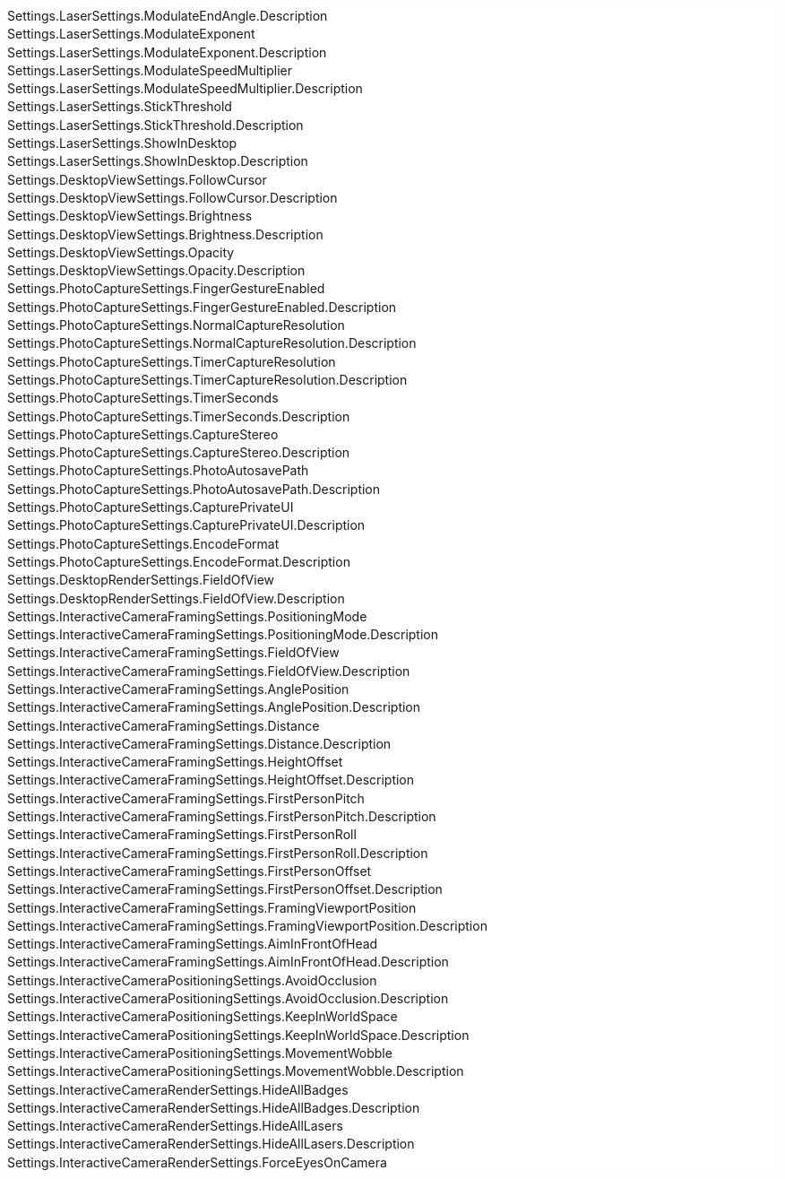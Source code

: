 Settings.LaserSettings.ModulateEndAngle.Description  
Settings.LaserSettings.ModulateExponent  
Settings.LaserSettings.ModulateExponent.Description  
Settings.LaserSettings.ModulateSpeedMultiplier  
Settings.LaserSettings.ModulateSpeedMultiplier.Description  
Settings.LaserSettings.StickThreshold  
Settings.LaserSettings.StickThreshold.Description  
Settings.LaserSettings.ShowInDesktop  
Settings.LaserSettings.ShowInDesktop.Description  
Settings.DesktopViewSettings.FollowCursor  
Settings.DesktopViewSettings.FollowCursor.Description  
Settings.DesktopViewSettings.Brightness  
Settings.DesktopViewSettings.Brightness.Description  
Settings.DesktopViewSettings.Opacity  
Settings.DesktopViewSettings.Opacity.Description  
Settings.PhotoCaptureSettings.FingerGestureEnabled  
Settings.PhotoCaptureSettings.FingerGestureEnabled.Description  
Settings.PhotoCaptureSettings.NormalCaptureResolution  
Settings.PhotoCaptureSettings.NormalCaptureResolution.Description  
Settings.PhotoCaptureSettings.TimerCaptureResolution  
Settings.PhotoCaptureSettings.TimerCaptureResolution.Description  
Settings.PhotoCaptureSettings.TimerSeconds  
Settings.PhotoCaptureSettings.TimerSeconds.Description  
Settings.PhotoCaptureSettings.CaptureStereo  
Settings.PhotoCaptureSettings.CaptureStereo.Description  
Settings.PhotoCaptureSettings.PhotoAutosavePath  
Settings.PhotoCaptureSettings.PhotoAutosavePath.Description  
Settings.PhotoCaptureSettings.CapturePrivateUI  
Settings.PhotoCaptureSettings.CapturePrivateUI.Description  
Settings.PhotoCaptureSettings.EncodeFormat  
Settings.PhotoCaptureSettings.EncodeFormat.Description  
Settings.DesktopRenderSettings.FieldOfView  
Settings.DesktopRenderSettings.FieldOfView.Description  
Settings.InteractiveCameraFramingSettings.PositioningMode  
Settings.InteractiveCameraFramingSettings.PositioningMode.Description  
Settings.InteractiveCameraFramingSettings.FieldOfView  
Settings.InteractiveCameraFramingSettings.FieldOfView.Description  
Settings.InteractiveCameraFramingSettings.AnglePosition  
Settings.InteractiveCameraFramingSettings.AnglePosition.Description  
Settings.InteractiveCameraFramingSettings.Distance  
Settings.InteractiveCameraFramingSettings.Distance.Description  
Settings.InteractiveCameraFramingSettings.HeightOffset  
Settings.InteractiveCameraFramingSettings.HeightOffset.Description  
Settings.InteractiveCameraFramingSettings.FirstPersonPitch  
Settings.InteractiveCameraFramingSettings.FirstPersonPitch.Description  
Settings.InteractiveCameraFramingSettings.FirstPersonRoll  
Settings.InteractiveCameraFramingSettings.FirstPersonRoll.Description  
Settings.InteractiveCameraFramingSettings.FirstPersonOffset  
Settings.InteractiveCameraFramingSettings.FirstPersonOffset.Description  
Settings.InteractiveCameraFramingSettings.FramingViewportPosition  
Settings.InteractiveCameraFramingSettings.FramingViewportPosition.Description  
Settings.InteractiveCameraFramingSettings.AimInFrontOfHead  
Settings.InteractiveCameraFramingSettings.AimInFrontOfHead.Description  
Settings.InteractiveCameraPositioningSettings.AvoidOcclusion  
Settings.InteractiveCameraPositioningSettings.AvoidOcclusion.Description  
Settings.InteractiveCameraPositioningSettings.KeepInWorldSpace  
Settings.InteractiveCameraPositioningSettings.KeepInWorldSpace.Description  
Settings.InteractiveCameraPositioningSettings.MovementWobble  
Settings.InteractiveCameraPositioningSettings.MovementWobble.Description  
Settings.InteractiveCameraRenderSettings.HideAllBadges  
Settings.InteractiveCameraRenderSettings.HideAllBadges.Description  
Settings.InteractiveCameraRenderSettings.HideAllLasers  
Settings.InteractiveCameraRenderSettings.HideAllLasers.Description  
Settings.InteractiveCameraRenderSettings.ForceEyesOnCamera  